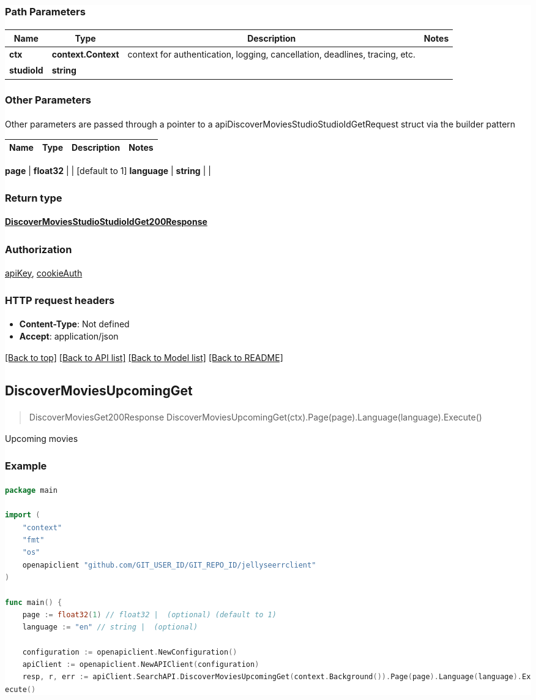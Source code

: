 ### Path Parameters


Name | Type | Description  | Notes
------------- | ------------- | ------------- | -------------
**ctx** | **context.Context** | context for authentication, logging, cancellation, deadlines, tracing, etc.
**studioId** | **string** |  | 

### Other Parameters

Other parameters are passed through a pointer to a apiDiscoverMoviesStudioStudioIdGetRequest struct via the builder pattern


Name | Type | Description  | Notes
------------- | ------------- | ------------- | -------------

 **page** | **float32** |  | [default to 1]
 **language** | **string** |  | 

### Return type

[**DiscoverMoviesStudioStudioIdGet200Response**](DiscoverMoviesStudioStudioIdGet200Response.md)

### Authorization

[apiKey](../README.md#apiKey), [cookieAuth](../README.md#cookieAuth)

### HTTP request headers

- **Content-Type**: Not defined
- **Accept**: application/json

[[Back to top]](#) [[Back to API list]](../README.md#documentation-for-api-endpoints)
[[Back to Model list]](../README.md#documentation-for-models)
[[Back to README]](../README.md)


## DiscoverMoviesUpcomingGet

> DiscoverMoviesGet200Response DiscoverMoviesUpcomingGet(ctx).Page(page).Language(language).Execute()

Upcoming movies



### Example

```go
package main

import (
	"context"
	"fmt"
	"os"
	openapiclient "github.com/GIT_USER_ID/GIT_REPO_ID/jellyseerrclient"
)

func main() {
	page := float32(1) // float32 |  (optional) (default to 1)
	language := "en" // string |  (optional)

	configuration := openapiclient.NewConfiguration()
	apiClient := openapiclient.NewAPIClient(configuration)
	resp, r, err := apiClient.SearchAPI.DiscoverMoviesUpcomingGet(context.Background()).Page(page).Language(language).Execute()
```